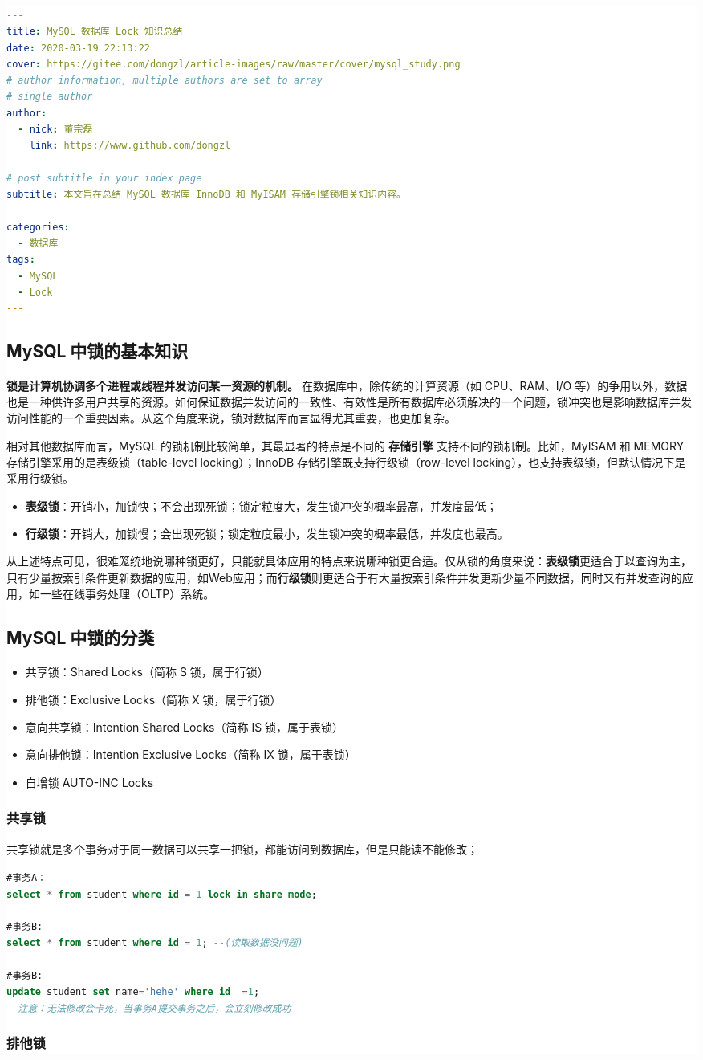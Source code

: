```yaml
---
title: MySQL 数据库 Lock 知识总结
date: 2020-03-19 22:13:22
cover: https://gitee.com/dongzl/article-images/raw/master/cover/mysql_study.png
# author information, multiple authors are set to array
# single author
author:
  - nick: 董宗磊
    link: https://www.github.com/dongzl

# post subtitle in your index page
subtitle: 本文旨在总结 MySQL 数据库 InnoDB 和 MyISAM 存储引擎锁相关知识内容。

categories: 
  - 数据库
tags: 
  - MySQL
  - Lock
---
```


## MySQL 中锁的基本知识

**锁是计算机协调多个进程或线程并发访问某一资源的机制。** 在数据库中，除传统的计算资源（如 CPU、RAM、I/O 等）的争用以外，数据也是一种供许多用户共享的资源。如何保证数据并发访问的一致性、有效性是所有数据库必须解决的一个问题，锁冲突也是影响数据库并发访问性能的一个重要因素。从这个角度来说，锁对数据库而言显得尤其重要，也更加复杂。

​相对其他数据库而言，MySQL 的锁机制比较简单，其最显著的特点是不同的 **存储引擎** 支持不同的锁机制。比如，MyISAM 和 MEMORY 存储引擎采用的是表级锁（table-level locking）；InnoDB 存储引擎既支持行级锁（row-level locking），也支持表级锁，但默认情况下是采用行级锁。

- **表级锁**：开销小，加锁快；不会出现死锁；锁定粒度大，发生锁冲突的概率最高，并发度最低； 

- **行级锁**：开销大，加锁慢；会出现死锁；锁定粒度最小，发生锁冲突的概率最低，并发度也最高。  

​从上述特点可见，很难笼统地说哪种锁更好，只能就具体应用的特点来说哪种锁更合适。仅从锁的角度来说：**表级锁**更适合于以查询为主，只有少量按索引条件更新数据的应用，如Web应用；而**行级锁**则更适合于有大量按索引条件并发更新少量不同数据，同时又有并发查询的应用，如一些在线事务处理（OLTP）系统。 

## MySQL 中锁的分类

- 共享锁：Shared Locks（简称 S 锁，属于行锁）

- 排他锁：Exclusive Locks（简称 X 锁，属于行锁）

- 意向共享锁：Intention Shared Locks（简称 IS 锁，属于表锁）

- 意向排他锁：Intention Exclusive Locks（简称 IX 锁，属于表锁）

- 自增锁 AUTO-INC Locks

### 共享锁

共享锁就是多个事务对于同一数据可以共享一把锁，都能访问到数据库，但是只能读不能修改；

```sql
#事务A：
select * from student where id = 1 lock in share mode;

#事务B:
select * from student where id = 1; --(读取数据没问题)

#事务B:
update student set name='hehe' where id  =1;
--注意：无法修改会卡死，当事务A提交事务之后，会立刻修改成功
```
### 排他锁
